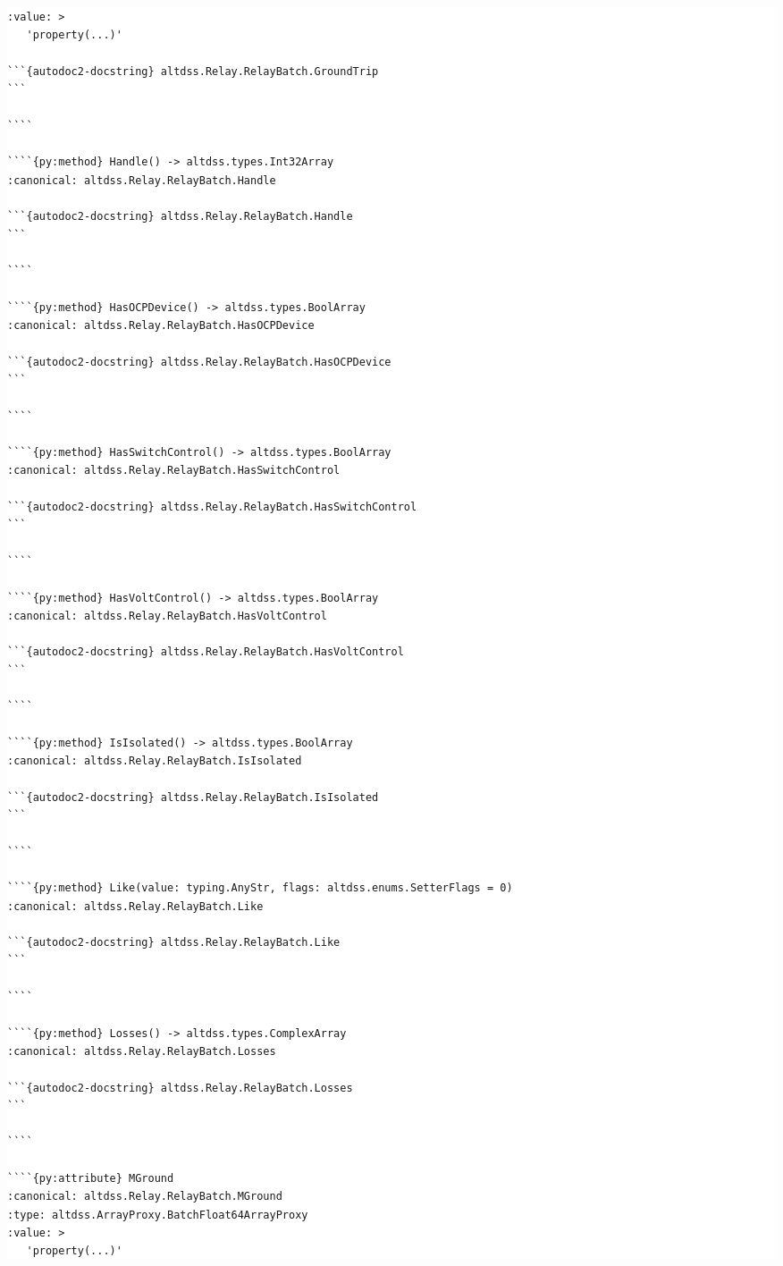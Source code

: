 `````{py:class} RelayBatch(api_util, **kwargs)
:value: >
   'property(...)'

```{autodoc2-docstring} altdss.Relay.RelayBatch.GroundTrip
```

````

````{py:method} Handle() -> altdss.types.Int32Array
:canonical: altdss.Relay.RelayBatch.Handle

```{autodoc2-docstring} altdss.Relay.RelayBatch.Handle
```

````

````{py:method} HasOCPDevice() -> altdss.types.BoolArray
:canonical: altdss.Relay.RelayBatch.HasOCPDevice

```{autodoc2-docstring} altdss.Relay.RelayBatch.HasOCPDevice
```

````

````{py:method} HasSwitchControl() -> altdss.types.BoolArray
:canonical: altdss.Relay.RelayBatch.HasSwitchControl

```{autodoc2-docstring} altdss.Relay.RelayBatch.HasSwitchControl
```

````

````{py:method} HasVoltControl() -> altdss.types.BoolArray
:canonical: altdss.Relay.RelayBatch.HasVoltControl

```{autodoc2-docstring} altdss.Relay.RelayBatch.HasVoltControl
```

````

````{py:method} IsIsolated() -> altdss.types.BoolArray
:canonical: altdss.Relay.RelayBatch.IsIsolated

```{autodoc2-docstring} altdss.Relay.RelayBatch.IsIsolated
```

````

````{py:method} Like(value: typing.AnyStr, flags: altdss.enums.SetterFlags = 0)
:canonical: altdss.Relay.RelayBatch.Like

```{autodoc2-docstring} altdss.Relay.RelayBatch.Like
```

````

````{py:method} Losses() -> altdss.types.ComplexArray
:canonical: altdss.Relay.RelayBatch.Losses

```{autodoc2-docstring} altdss.Relay.RelayBatch.Losses
```

````

````{py:attribute} MGround
:canonical: altdss.Relay.RelayBatch.MGround
:type: altdss.ArrayProxy.BatchFloat64ArrayProxy
:value: >
   'property(...)'
`````